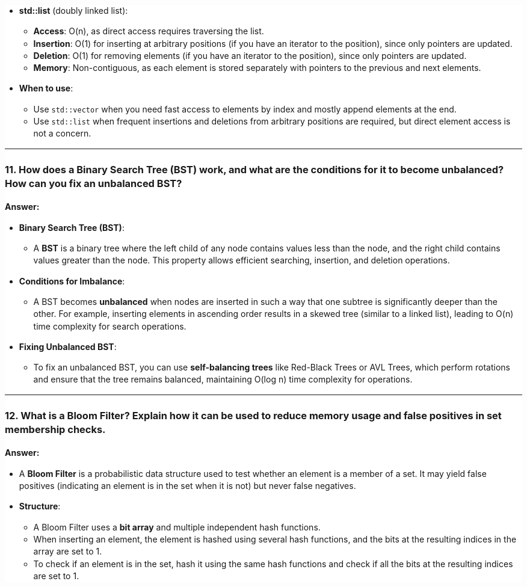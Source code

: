 - **std::list** (doubly linked list):
  - **Access**: O(n), as direct access requires traversing the list.
  - **Insertion**: O(1) for inserting at arbitrary positions (if you have an iterator to the position), since only pointers are updated.
  - **Deletion**: O(1) for removing elements (if you have an iterator to the position), since only pointers are updated.
  - **Memory**: Non-contiguous, as each element is stored separately with pointers to the previous and next elements.

- **When to use**:
  - Use `std::vector` when you need fast access to elements by index and mostly append elements at the end.
  - Use `std::list` when frequent insertions and deletions from arbitrary positions are required, but direct element access is not a concern.

---

### 11. **How does a Binary Search Tree (BST) work, and what are the conditions for it to become unbalanced? How can you fix an unbalanced BST?**

**Answer:**
- **Binary Search Tree (BST)**:
  - A **BST** is a binary tree where the left child of any node contains values less than the node, and the right child contains values greater than the node. This property allows efficient searching, insertion, and deletion operations.
  
- **Conditions for Imbalance**:
  - A BST becomes **unbalanced** when nodes are inserted in such a way that one subtree is significantly deeper than the other. For example, inserting elements in ascending order results in a skewed tree (similar to a linked list), leading to O(n) time complexity for search operations.

- **Fixing Unbalanced BST**:
  - To fix an unbalanced BST, you can use **self-balancing trees** like Red-Black Trees or AVL Trees, which perform rotations and ensure that the tree remains balanced, maintaining O(log n) time complexity for operations.

---

### 12. **What is a Bloom Filter? Explain how it can be used to reduce memory usage and false positives in set membership checks.**

**Answer:**
- A **Bloom Filter** is a probabilistic data structure used to test whether an element is a member of a set. It may yield false positives (indicating an element is in the set when it is not) but never false negatives.

- **Structure**:
  - A Bloom Filter uses a **bit array** and multiple independent hash functions.
  - When inserting an element, the element is hashed using several hash functions, and the bits at the resulting indices in the array are set to 1.
  - To check if an element is in the set, hash it using the same hash functions and check if all the bits at the resulting indices are set to 1.
